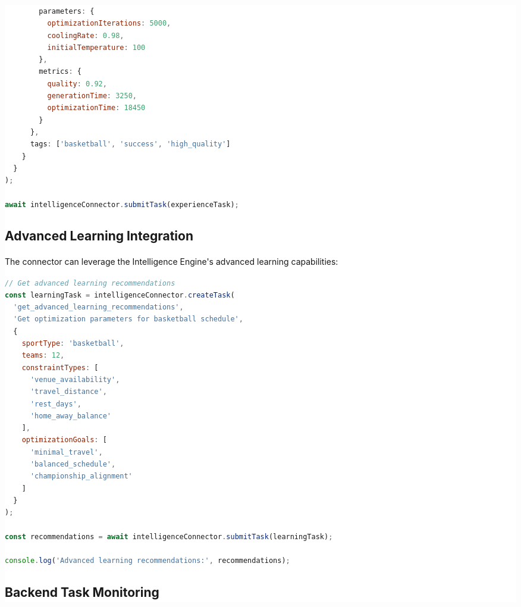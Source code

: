 ```javascript
        parameters: {
          optimizationIterations: 5000,
          coolingRate: 0.98,
          initialTemperature: 100
        },
        metrics: {
          quality: 0.92,
          generationTime: 3250,
          optimizationTime: 18450
        }
      },
      tags: ['basketball', 'success', 'high_quality']
    }
  }
);

await intelligenceConnector.submitTask(experienceTask);
```

## Advanced Learning Integration

The connector can leverage the Intelligence Engine's advanced learning capabilities:

```javascript
// Get advanced learning recommendations
const learningTask = intelligenceConnector.createTask(
  'get_advanced_learning_recommendations',
  'Get optimization parameters for basketball schedule',
  {
    sportType: 'basketball',
    teams: 12,
    constraintTypes: [
      'venue_availability',
      'travel_distance',
      'rest_days',
      'home_away_balance'
    ],
    optimizationGoals: [
      'minimal_travel',
      'balanced_schedule',
      'championship_alignment'
    ]
  }
);

const recommendations = await intelligenceConnector.submitTask(learningTask);

console.log('Advanced learning recommendations:', recommendations);
```

## Backend Task Monitoring
